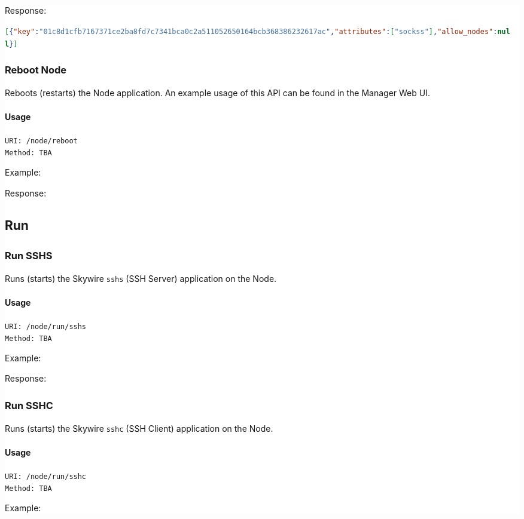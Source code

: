 Response:
```json
[{"key":"01c8d1cfb7167371ce2ba8fd7c7341bca0c2a511052650164bcb368386232617ac","attributes":["sockss"],"allow_nodes":null}]
```

### Reboot Node
Reboots (restarts) the Node application. 
An example usage of this API can be found in the Manager Web UI.

#### Usage
```
URI: /node/reboot
Method: TBA
```

Example:
```sh
```

Response:
```
```

## Run

### Run SSHS
Runs (starts) the Skywire `sshs` (SSH Server) application on the Node.

#### Usage
```
URI: /node/run/sshs
Method: TBA
```

Example:
```sh
```

Response:
```
```

### Run SSHC
Runs (starts) the Skywire `sshc` (SSH Client) application on the Node.

#### Usage
```
URI: /node/run/sshc
Method: TBA
```

Example:
```sh
```
